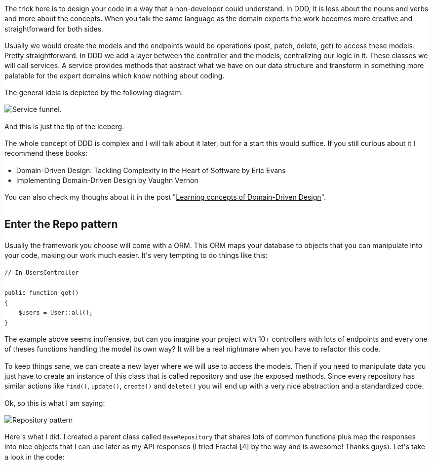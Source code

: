 The trick here is to design your code in a way that a non-developer could understand. In DDD, it is less about the nouns and verbs and more about the concepts. When you talk the same language as the domain experts the work becomes more creative and straightforward for both sides.

Usually we would create the models and the endpoints would be operations (post, patch, delete, get) to access these models. Pretty straightforward. In DDD we add a layer between the controller and the models, centralizing our logic in it. These classes we will call services. A service provides methods that abstract what we have on our data structure and transform in something more palatable for the expert domains which know nothing about coding.

The general ideia is depicted by the following diagram:

![Service funnel.](/images/posts/Building_a_modular_project_using_Domain-Driven_Design/diagram1.png)

And this is just the tip of the iceberg.

The whole concept of DDD is complex and I will talk about it later, but for a start this would suffice. If you still curious about it I recommend these books:

- Domain-Driven Design: Tackling Complexity in the Heart of Software by Eric Evans
- Implementing Domain-Driven Design by Vaughn Vernon

You can also check my thoughs about it in the post "[Learning concepts of Domain-Driven Design](/posts/Learning_concepts_of_Domain_Driven_Design)".

## Enter the Repo pattern

Usually the framework you choose will come with a ORM. This ORM maps your database to objects that you can manipulate into your code, making our work much easier. It's very tempting to do things like this:

```
// In UsersController

public function get()
{
    $users = User::all();
}
```

The example above seems inoffensive, but can you imagine your project with 10+ controllers with lots of endpoints and every one of theses functions handling the model its own way? It will be a real nightmare when you have to refactor this code.

To keep things sane, we can create a new layer where we will use to access the models. Then if you need to manipulate data you just have to create an instance of this class that is called repository and use the exposed methods. Since every repository has similar actions like `find()`, `update()`, `create()` and `delete()` you will end up with a very nice abstraction and a standardized code.

Ok, so this is what I am saying:

![Repository pattern](/images/posts/Building_a_modular_project_using_Domain-Driven_Design/diagram2.png)

Here's what I did. I created a parent class called `BaseRepository` that shares lots of common functions plus map the responses into nice objects that I can use later as my API responses (I tried Fractal [[4]](https://fractal.thephpleague.com/) by the way and is awesome! Thanks guys). Let's take a look in the code:
